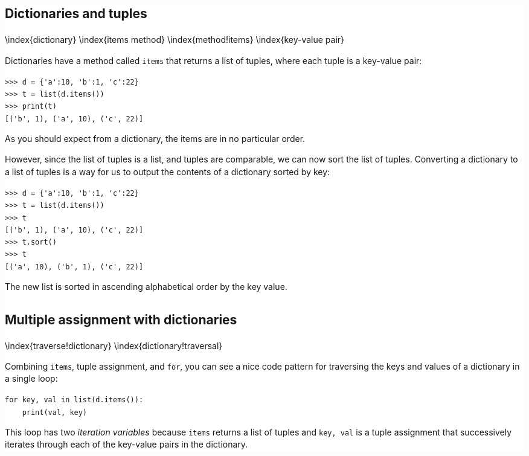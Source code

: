 Dictionaries and tuples
-----------------------

\index{dictionary}
\index{items method}
\index{method!items}
\index{key-value pair}

Dictionaries have a method called `items` that returns a list
of tuples, where each tuple is a key-value pair:

~~~~ {.python .trinket}
>>> d = {'a':10, 'b':1, 'c':22}
>>> t = list(d.items())
>>> print(t)
[('b', 1), ('a', 10), ('c', 22)]
~~~~

As you should expect from a dictionary, the items are in no particular
order.

However, since the list of tuples is a list, and tuples are comparable,
we can now sort the list of tuples. Converting a dictionary to a list of
tuples is a way for us to output the contents of a dictionary sorted by
key:

~~~~ {.python}
>>> d = {'a':10, 'b':1, 'c':22}
>>> t = list(d.items())
>>> t
[('b', 1), ('a', 10), ('c', 22)]
>>> t.sort()
>>> t
[('a', 10), ('b', 1), ('c', 22)]
~~~~

The new list is sorted in ascending alphabetical order by the key value.

Multiple assignment with dictionaries
-------------------------------------

\index{traverse!dictionary}
\index{dictionary!traversal}

Combining `items`, tuple assignment, and `for`,
you can see a nice code pattern for traversing the keys and values of a
dictionary in a single loop:

~~~~ {.python}
for key, val in list(d.items()):
    print(val, key)
~~~~

This loop has two *iteration variables* because
`items` returns a list of tuples and `key, val` is
a tuple assignment that successively iterates through each of the
key-value pairs in the dictionary.
